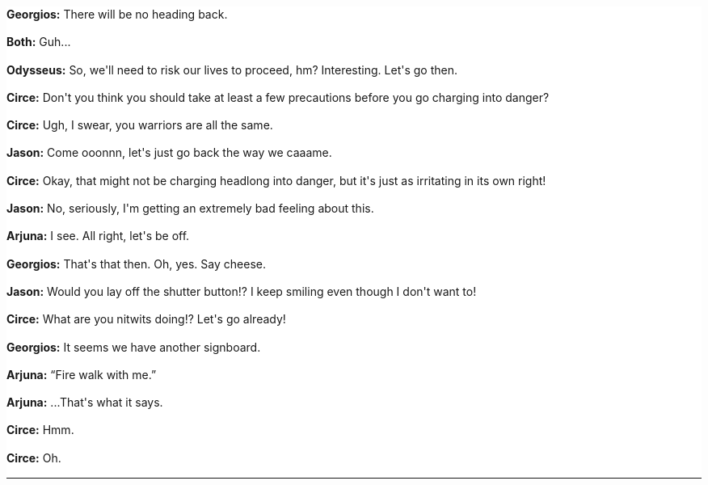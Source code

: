 **Georgios:**
There will be no heading back.

**Both:**
Guh...

**Odysseus:**
So, we'll need to risk our lives to proceed, hm?
Interesting. Let's go then.

**Circe:**
Don't you think you should take at least a few
precautions before you go charging into danger?

**Circe:**
Ugh, I swear, you warriors are all the same.

**Jason:**
Come ooonnn, let's just go back the way we caaame.

**Circe:**
Okay, that might not be charging headlong into danger, but it's just as irritating in its own right!

**Jason:**
No, seriously, I'm getting an
extremely bad feeling about this.

**Arjuna:**
I see.
All right, let's be off.

**Georgios:**
That's that then.
Oh, yes. Say cheese.

**Jason:**
Would you lay off the shutter button!?
I keep smiling even though I don't want to!

**Circe:**
What are you nitwits doing!?
Let's go already!

**Georgios:**
It seems we have another signboard.

**Arjuna:**
“Fire walk with me.”

**Arjuna:**
...That's what it says.

**Circe:**
Hmm.

**Circe:**
Oh.

---